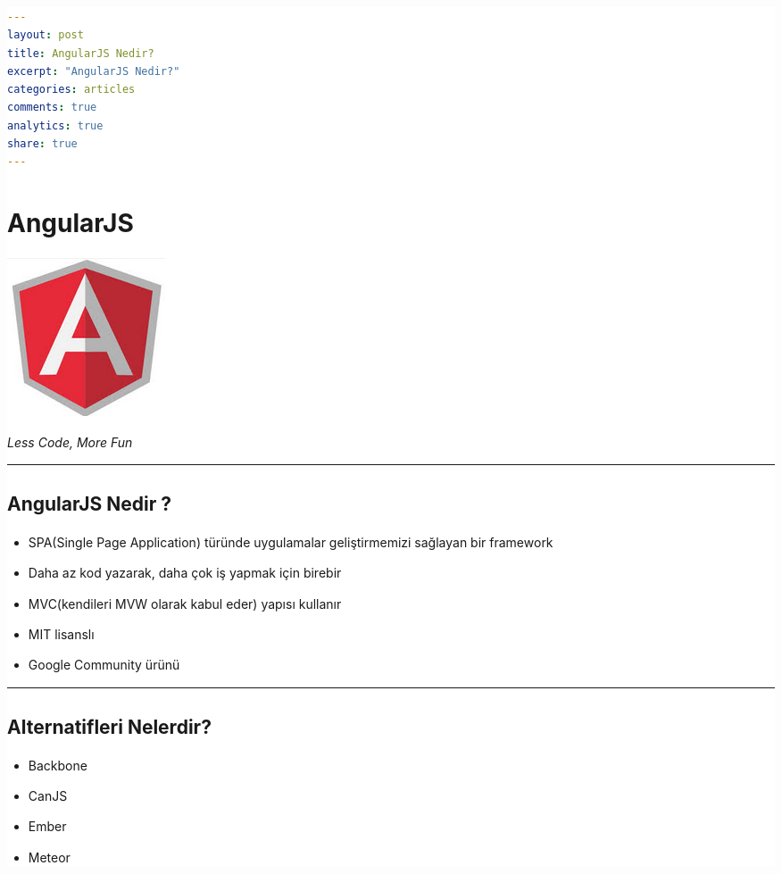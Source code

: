 ```yaml
---
layout: post
title: AngularJS Nedir?
excerpt: "AngularJS Nedir?"
categories: articles
comments: true
analytics: true
share: true
---
```



#   AngularJS

![](../../images/2015-06-12-AngularJS/logo.png)

*Less Code, More Fun*

---

##    AngularJS Nedir ? 

-   SPA(Single Page Application) türünde uygulamalar geliştirmemizi sağlayan bir framework

-   Daha az kod yazarak, daha çok iş yapmak için birebir

-   MVC(kendileri MVW olarak kabul eder) yapısı kullanır

-   MIT lisanslı

-   Google Community ürünü 

---

##   Alternatifleri Nelerdir?

-   Backbone

-   CanJS

-   Ember

-   Meteor
